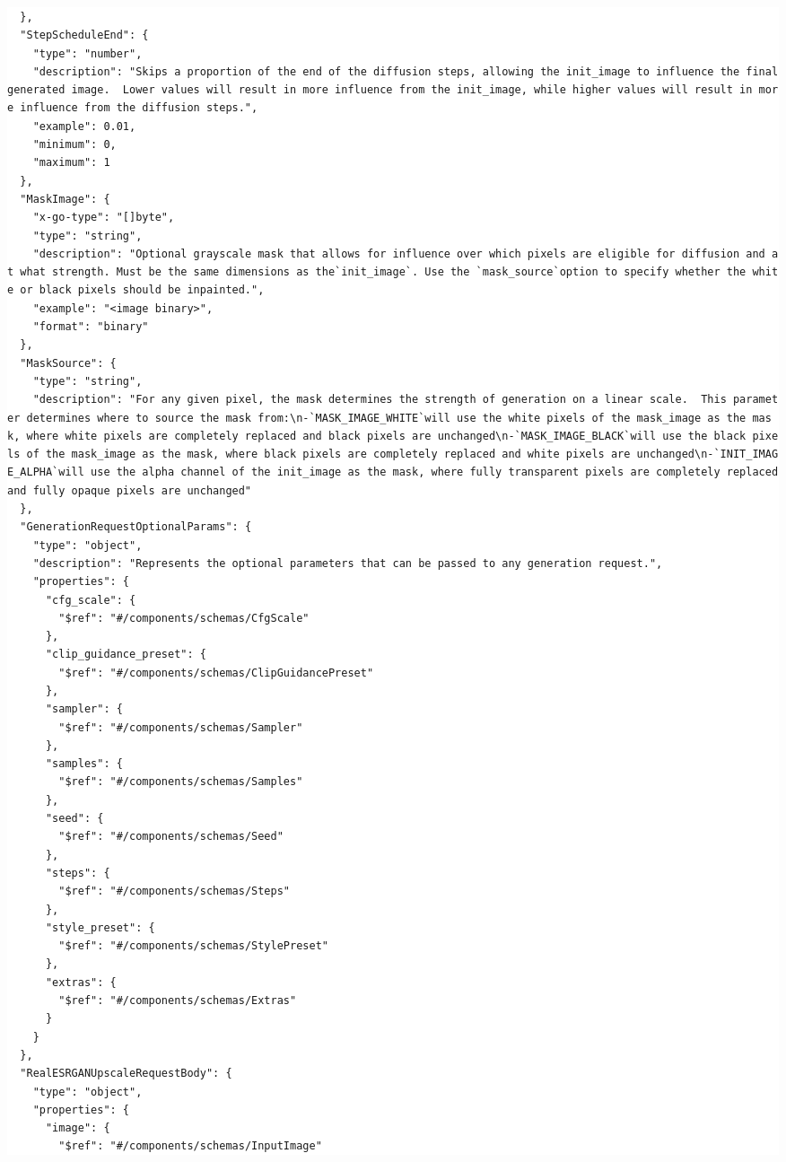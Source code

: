       },
      "StepScheduleEnd": {
        "type": "number",
        "description": "Skips a proportion of the end of the diffusion steps, allowing the init_image to influence the final generated image.  Lower values will result in more influence from the init_image, while higher values will result in more influence from the diffusion steps.",
        "example": 0.01,
        "minimum": 0,
        "maximum": 1
      },
      "MaskImage": {
        "x-go-type": "[]byte",
        "type": "string",
        "description": "Optional grayscale mask that allows for influence over which pixels are eligible for diffusion and at what strength. Must be the same dimensions as the`init_image`. Use the `mask_source`option to specify whether the white or black pixels should be inpainted.",
        "example": "<image binary>",
        "format": "binary"
      },
      "MaskSource": {
        "type": "string",
        "description": "For any given pixel, the mask determines the strength of generation on a linear scale.  This parameter determines where to source the mask from:\n-`MASK_IMAGE_WHITE`will use the white pixels of the mask_image as the mask, where white pixels are completely replaced and black pixels are unchanged\n-`MASK_IMAGE_BLACK`will use the black pixels of the mask_image as the mask, where black pixels are completely replaced and white pixels are unchanged\n-`INIT_IMAGE_ALPHA`will use the alpha channel of the init_image as the mask, where fully transparent pixels are completely replaced and fully opaque pixels are unchanged"
      },
      "GenerationRequestOptionalParams": {
        "type": "object",
        "description": "Represents the optional parameters that can be passed to any generation request.",
        "properties": {
          "cfg_scale": {
            "$ref": "#/components/schemas/CfgScale"
          },
          "clip_guidance_preset": {
            "$ref": "#/components/schemas/ClipGuidancePreset"
          },
          "sampler": {
            "$ref": "#/components/schemas/Sampler"
          },
          "samples": {
            "$ref": "#/components/schemas/Samples"
          },
          "seed": {
            "$ref": "#/components/schemas/Seed"
          },
          "steps": {
            "$ref": "#/components/schemas/Steps"
          },
          "style_preset": {
            "$ref": "#/components/schemas/StylePreset"
          },
          "extras": {
            "$ref": "#/components/schemas/Extras"
          }
        }
      },
      "RealESRGANUpscaleRequestBody": {
        "type": "object",
        "properties": {
          "image": {
            "$ref": "#/components/schemas/InputImage"